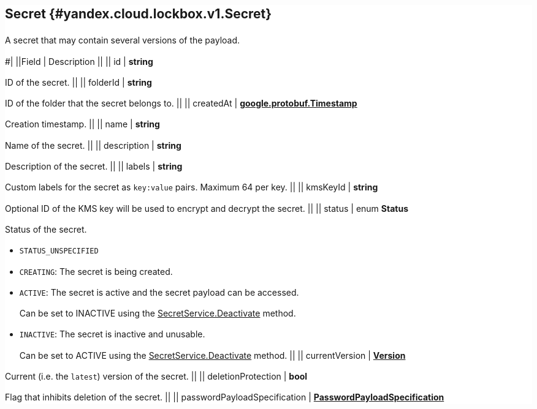 ## Secret {#yandex.cloud.lockbox.v1.Secret}

A secret that may contain several versions of the payload.

#|
||Field | Description ||
|| id | **string**

ID of the secret. ||
|| folderId | **string**

ID of the folder that the secret belongs to. ||
|| createdAt | **[google.protobuf.Timestamp](https://developers.google.com/protocol-buffers/docs/reference/google.protobuf#timestamp)**

Creation timestamp. ||
|| name | **string**

Name of the secret. ||
|| description | **string**

Description of the secret. ||
|| labels | **string**

Custom labels for the secret as `key:value` pairs. Maximum 64 per key. ||
|| kmsKeyId | **string**

Optional ID of the KMS key will be used to encrypt and decrypt the secret. ||
|| status | enum **Status**

Status of the secret.

- `STATUS_UNSPECIFIED`
- `CREATING`: The secret is being created.
- `ACTIVE`: The secret is active and the secret payload can be accessed.

  Can be set to INACTIVE using the [SecretService.Deactivate](/docs/lockbox/api-ref/grpc/Secret/deactivate#Deactivate) method.
- `INACTIVE`: The secret is inactive and unusable.

  Can be set to ACTIVE using the [SecretService.Deactivate](/docs/lockbox/api-ref/grpc/Secret/deactivate#Deactivate) method. ||
|| currentVersion | **[Version](#yandex.cloud.lockbox.v1.Version)**

Current (i.e. the `latest`) version of the secret. ||
|| deletionProtection | **bool**

Flag that inhibits deletion of the secret. ||
|| passwordPayloadSpecification | **[PasswordPayloadSpecification](#yandex.cloud.lockbox.v1.PasswordPayloadSpecification)**
